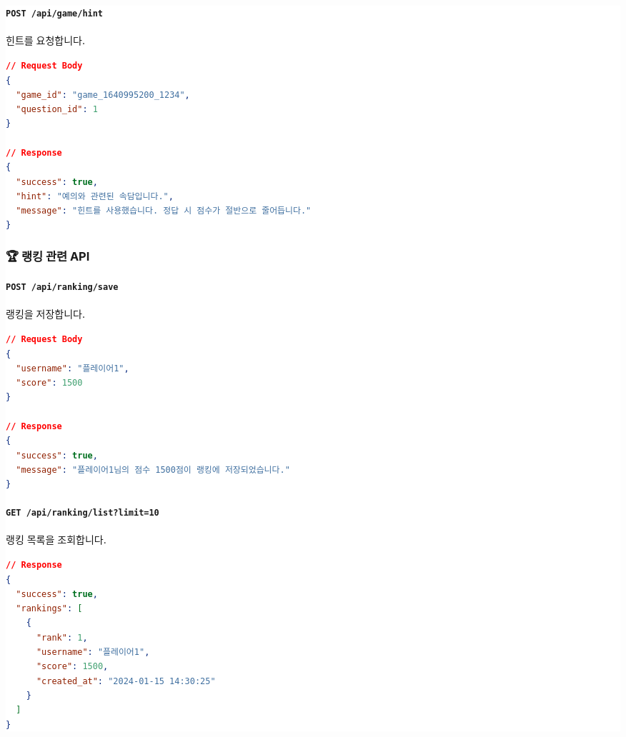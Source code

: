 #### `POST /api/game/hint`
힌트를 요청합니다.
```json
// Request Body
{
  "game_id": "game_1640995200_1234",
  "question_id": 1
}

// Response
{
  "success": true,
  "hint": "예의와 관련된 속담입니다.",
  "message": "힌트를 사용했습니다. 정답 시 점수가 절반으로 줄어듭니다."
}
```

### 🏆 **랭킹 관련 API**

#### `POST /api/ranking/save`
랭킹을 저장합니다.
```json
// Request Body
{
  "username": "플레이어1",
  "score": 1500
}

// Response
{
  "success": true,
  "message": "플레이어1님의 점수 1500점이 랭킹에 저장되었습니다."
}
```

#### `GET /api/ranking/list?limit=10`
랭킹 목록을 조회합니다.
```json
// Response
{
  "success": true,
  "rankings": [
    {
      "rank": 1,
      "username": "플레이어1",
      "score": 1500,
      "created_at": "2024-01-15 14:30:25"
    }
  ]
}
```
